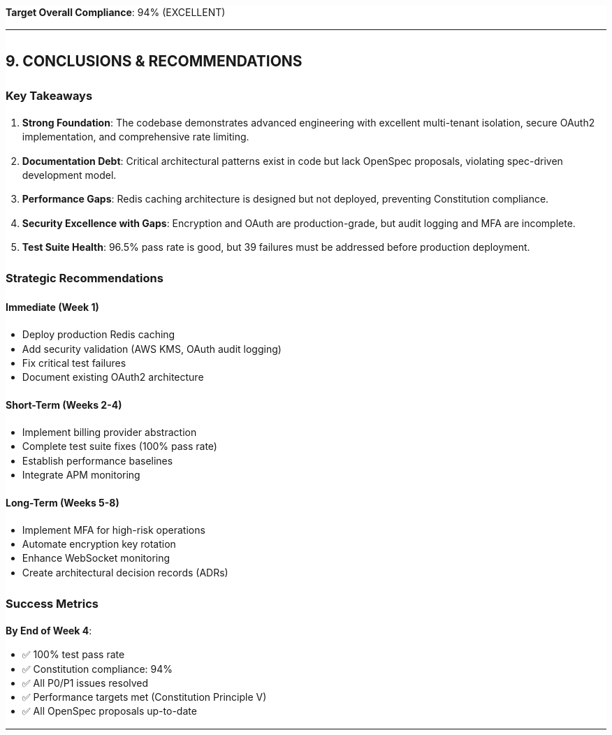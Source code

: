**Target Overall Compliance**: 94% (EXCELLENT)

---

## 9. CONCLUSIONS & RECOMMENDATIONS

### Key Takeaways

1. **Strong Foundation**: The codebase demonstrates advanced engineering with excellent multi-tenant isolation, secure OAuth2 implementation, and comprehensive rate limiting.

2. **Documentation Debt**: Critical architectural patterns exist in code but lack OpenSpec proposals, violating spec-driven development model.

3. **Performance Gaps**: Redis caching architecture is designed but not deployed, preventing Constitution compliance.

4. **Security Excellence with Gaps**: Encryption and OAuth are production-grade, but audit logging and MFA are incomplete.

5. **Test Suite Health**: 96.5% pass rate is good, but 39 failures must be addressed before production deployment.

### Strategic Recommendations

#### Immediate (Week 1)
- Deploy production Redis caching
- Add security validation (AWS KMS, OAuth audit logging)
- Fix critical test failures
- Document existing OAuth2 architecture

#### Short-Term (Weeks 2-4)
- Implement billing provider abstraction
- Complete test suite fixes (100% pass rate)
- Establish performance baselines
- Integrate APM monitoring

#### Long-Term (Weeks 5-8)
- Implement MFA for high-risk operations
- Automate encryption key rotation
- Enhance WebSocket monitoring
- Create architectural decision records (ADRs)

### Success Metrics

**By End of Week 4**:
- ✅ 100% test pass rate
- ✅ Constitution compliance: 94%
- ✅ All P0/P1 issues resolved
- ✅ Performance targets met (Constitution Principle V)
- ✅ All OpenSpec proposals up-to-date

---
